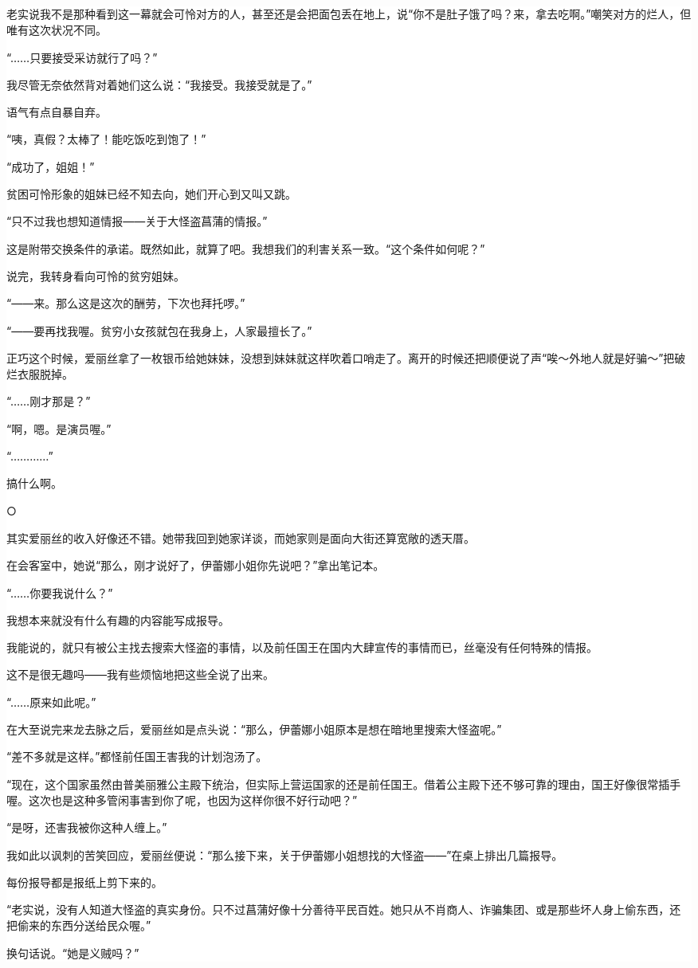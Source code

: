 老实说我不是那种看到这一幕就会可怜对方的人，甚至还是会把面包丢在地上，说“你不是肚子饿了吗？来，拿去吃啊。”嘲笑对方的烂人，但唯有这次状况不同。

“……只要接受采访就行了吗？”

我尽管无奈依然背对着她们这么说：“我接受。我接受就是了。”

语气有点自暴自弃。

“咦，真假？太棒了！能吃饭吃到饱了！”

“成功了，姐姐！”

贫困可怜形象的姐妹已经不知去向，她们开心到又叫又跳。

“只不过我也想知道情报——关于大怪盗菖蒲的情报。”

这是附带交换条件的承诺。既然如此，就算了吧。我想我们的利害关系一致。“这个条件如何呢？”

说完，我转身看向可怜的贫穷姐妹。

“——来。那么这是这次的酬劳，下次也拜托啰。”

“——要再找我喔。贫穷小女孩就包在我身上，人家最擅长了。”

正巧这个时候，爱丽丝拿了一枚银币给她妹妹，没想到妹妹就这样吹着口哨走了。离开的时候还把顺便说了声“唉～外地人就是好骗～”把破烂衣服脱掉。

“……刚才那是？”

“啊，嗯。是演员喔。”

“…………”

搞什么啊。

○

其实爱丽丝的收入好像还不错。她带我回到她家详谈，而她家则是面向大街还算宽敞的透天厝。

在会客室中，她说“那么，刚才说好了，伊蕾娜小姐你先说吧？”拿出笔记本。

“……你要我说什么？”

我想本来就没有什么有趣的内容能写成报导。

我能说的，就只有被公主找去搜索大怪盗的事情，以及前任国王在国内大肆宣传的事情而已，丝毫没有任何特殊的情报。

这不是很无趣吗——我有些烦恼地把这些全说了出来。

“……原来如此呢。”

在大至说完来龙去脉之后，爱丽丝如是点头说：“那么，伊蕾娜小姐原本是想在暗地里搜索大怪盗呢。”

“差不多就是这样。”都怪前任国王害我的计划泡汤了。

“现在，这个国家虽然由普美丽雅公主殿下统治，但实际上营运国家的还是前任国王。借着公主殿下还不够可靠的理由，国王好像很常插手喔。这次也是这种多管闲事害到你了呢，也因为这样你很不好行动吧？”

“是呀，还害我被你这种人缠上。”

我如此以讽刺的苦笑回应，爱丽丝便说：“那么接下来，关于伊蕾娜小姐想找的大怪盗——”在桌上排出几篇报导。

每份报导都是报纸上剪下来的。

“老实说，没有人知道大怪盗的真实身份。只不过菖蒲好像十分善待平民百姓。她只从不肖商人、诈骗集团、或是那些坏人身上偷东西，还把偷来的东西分送给民众喔。”

换句话说。“她是义贼吗？”
